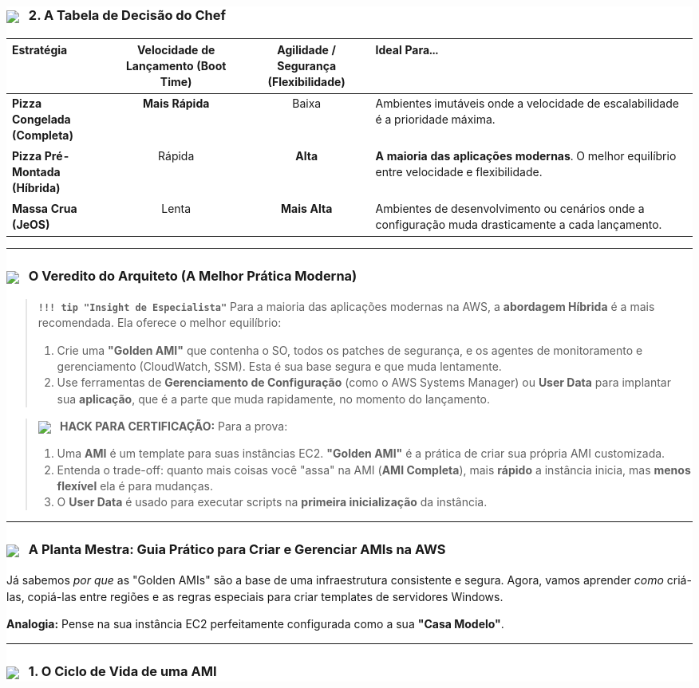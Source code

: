 
### <img src="https://api.iconify.design/mdi/clipboard-check-outline.svg?color=currentColor" width="22" style="vertical-align:middle; margin-right:8px;" /> 2. A Tabela de Decisão do Chef

| Estratégia | Velocidade de Lançamento (Boot Time) | Agilidade / Segurança (Flexibilidade) | Ideal Para... |
| :--- | :---: | :---: | :--- |
| **Pizza Congelada (Completa)** | **Mais Rápida** | Baixa | Ambientes imutáveis onde a velocidade de escalabilidade é a prioridade máxima. |
| **Pizza Pré-Montada (Híbrida)** | Rápida | **Alta** | **A maioria das aplicações modernas**. O melhor equilíbrio entre velocidade e flexibilidade. |
| **Massa Crua (JeOS)**| Lenta | **Mais Alta** | Ambientes de desenvolvimento ou cenários onde a configuração muda drasticamente a cada lançamento. |

---

### <img src="https://api.iconify.design/mdi/lightbulb-on-outline.svg?color=currentColor" width="22" style="vertical-align:middle; margin-right:8px;" /> O Veredito do Arquiteto (A Melhor Prática Moderna)

> **`!!! tip "Insight de Especialista"`**
> Para a maioria das aplicações modernas na AWS, a **abordagem Híbrida** é a mais recomendada. Ela oferece o melhor equilíbrio:
> 1.  Crie uma **"Golden AMI"** que contenha o SO, todos os patches de segurança, e os agentes de monitoramento e gerenciamento (CloudWatch, SSM). Esta é sua base segura e que muda lentamente.
> 2.  Use ferramentas de **Gerenciamento de Configuração** (como o AWS Systems Manager) ou **User Data** para implantar sua **aplicação**, que é a parte que muda rapidamente, no momento do lançamento.

> **<img src="https://api.iconify.design/mdi/star-four-points.svg?color=currentColor" width="18" style="vertical-align:middle; margin-right:8px;" /> HACK PARA CERTIFICAÇÃO:** Para a prova:
> 1.  Uma **AMI** é um template para suas instâncias EC2. **"Golden AMI"** é a prática de criar sua própria AMI customizada.
> 2.  Entenda o trade-off: quanto mais coisas você "assa" na AMI (**AMI Completa**), mais **rápido** a instância inicia, mas **menos flexível** ela é para mudanças.
> 3.  O **User Data** é usado para executar scripts na **primeira inicialização** da instância.

---
### <img src="https://api.iconify.design/mdi/image-multiple-outline.svg?color=currentColor" width="26" style="vertical-align:middle; margin-right:8px;" /> A Planta Mestra: Guia Prático para Criar e Gerenciar AMIs na AWS

Já sabemos *por que* as "Golden AMIs" são a base de uma infraestrutura consistente e segura. Agora, vamos aprender *como* criá-las, copiá-las entre regiões e as regras especiais para criar templates de servidores Windows.

**Analogia:** Pense na sua instância EC2 perfeitamente configurada como a sua **"Casa Modelo"**.

---

### <img src="https://api.iconify.design/mdi/sitemap-outline.svg?color=currentColor" width="22" style="vertical-align:middle; margin-right:8px;" /> 1. O Ciclo de Vida de uma AMI
